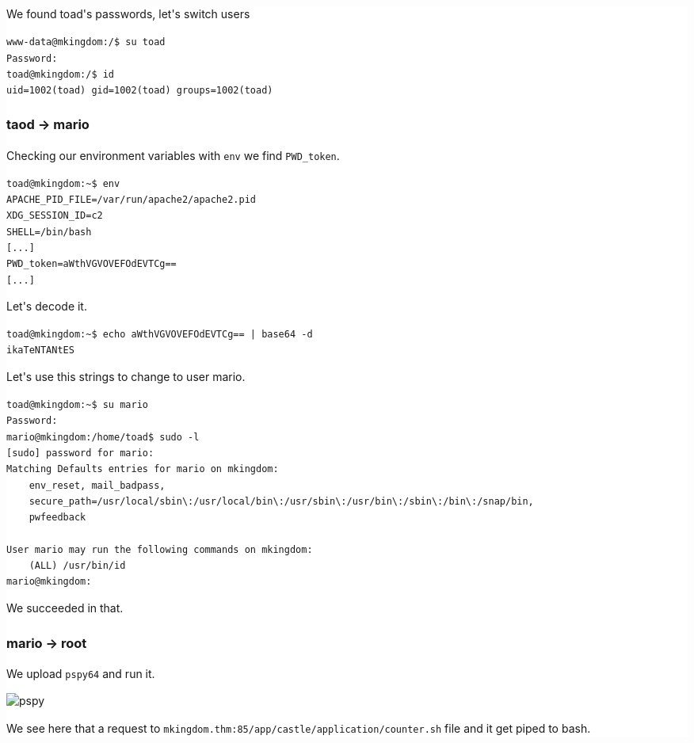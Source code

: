 We found toad's passwords, let's switch users

```terminal
www-data@mkingdom:/$ su toad              
Password: 
toad@mkingdom:/$ id
uid=1002(toad) gid=1002(toad) groups=1002(toad)
```

### taod -> mario

Checking our environment variables with `env` we find `PWD_token`.

```terminal
toad@mkingdom:~$ env     
APACHE_PID_FILE=/var/run/apache2/apache2.pid
XDG_SESSION_ID=c2                 
SHELL=/bin/bash                        
[...]
PWD_token=aWthVGVOVEFOdEVTCg==
[...]
```

Let's decode it.

```terminal
toad@mkingdom:~$ echo aWthVGVOVEFOdEVTCg== | base64 -d
ikaTeNTANtES
```

Let's use this strings to change to user mario.

```terminal
toad@mkingdom:~$ su mario
Password: 
mario@mkingdom:/home/toad$ sudo -l
[sudo] password for mario:             
Matching Defaults entries for mario on mkingdom:
    env_reset, mail_badpass,
    secure_path=/usr/local/sbin\:/usr/local/bin\:/usr/sbin\:/usr/bin\:/sbin\:/bin\:/snap/bin,
    pwfeedback

User mario may run the following commands on mkingdom:
    (ALL) /usr/bin/id
mario@mkingdom:
```

We succeeded in that.

### mario -> root

We upload `pspy64` and run it.

![pspy](13.png)

We see here that a request to `mkingdom.thm:85/app/castle/application/counter.sh` file and it get piped to bash.
